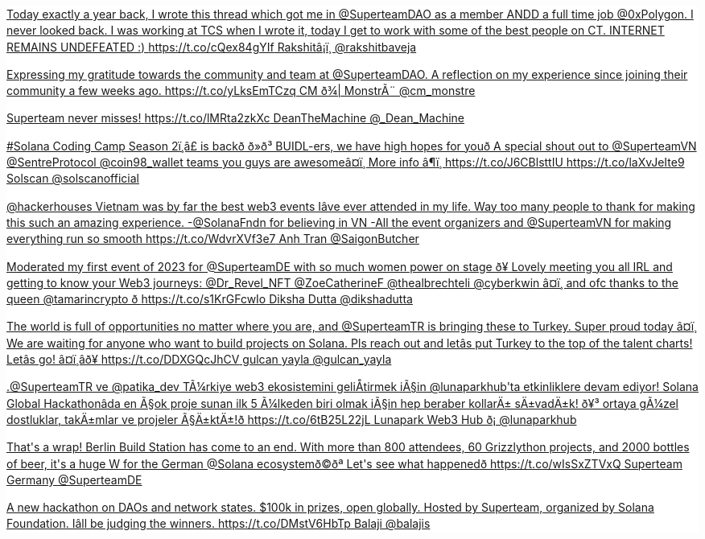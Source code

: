 [Today exactly a year back, I wrote this thread which got me in @SuperteamDAO
as a member ANDD a full time job @0xPolygon. I never looked back. I was
working at TCS when I wrote it, today I get to work with some of the best
people on CT. INTERNET REMAINS UNDEFEATED :) https://t.co/cQex84gYIf
Rakshitâ¡ï¸ @rakshitbaveja
](https://twitter.com/rakshitbaveja/status/1609165260627513345)

[Expressing my gratitude towards the community and team at @SuperteamDAO. A
reflection on my experience since joining their community a few weeks ago.
https://t.co/yLksEmTCzq CM ð¾| MonstrÃ¨ @cm_monstre
](https://twitter.com/cm_monstre/status/1619267692002951168)

[Superteam never misses! https://t.co/lMRta2zkXc DeanTheMachine @_Dean_Machine
](https://twitter.com/_Dean_Machine/status/1622499350684266497)

[#Solana Coding Camp Season 2ï¸â£ is backð ð»ð³ BUIDL-ers, we have
high hopes for youð A special shout out to @SuperteamVN @SentreProtocol
@coin98_wallet teams you guys are awesomeâ¤ï¸ More info â¶ï¸
https://t.co/J6CBlsttIU https://t.co/laXvJeIte9 Solscan @solscanofficial
](https://twitter.com/solscanofficial/status/1580210338359713798)

[@hackerhouses Vietnam was by far the best web3 events Iâve ever attended in
my life. Way too many people to thank for making this such an amazing
experience. -@SolanaFndn for believing in VN -All the event organizers and
@SuperteamVN for making everything run so smooth https://t.co/WdvrXVf3e7 Anh
Tran @SaigonButcher
](https://twitter.com/SaigonButcher/status/1637732506211434497)

[Moderated my first event of 2023 for @SuperteamDE with so much women power on
stage ð¥ Lovely meeting you all IRL and getting to know your Web3 journeys:
@Dr_Revel_NFT @ZoeCatherineF @thealbrechteli @cyberkwin â¤ï¸ and ofc thanks
to the queen @tamarincrypto ð https://t.co/s1KrGFcwIo Diksha Dutta
@dikshadutta ](https://twitter.com/dikshadutta/status/1632693624403111936)

[The world is full of opportunities no matter where you are, and @SuperteamTR
is bringing these to Turkey. Super proud today â¤ï¸ We are waiting for
anyone who want to build projects on Solana. Pls reach out and letâs put
Turkey to the top of the talent charts! Letâs go! â¤ï¸âð¥
https://t.co/DDXGQcJhCV gulcan yayla @gulcan_yayla
](https://twitter.com/gulcan_yayla/status/1595827819984060417)

[.@SuperteamTR ve @patika_dev TÃ¼rkiye web3 ekosistemini geliÅtirmek iÃ§in
@lunaparkhub'ta etkinliklere devam ediyor! Solana Global Hackathonâda en
Ã§ok proje sunan ilk 5 Ã¼lkeden biri olmak iÃ§in hep beraber kollarÄ±
sÄ±vadÄ±k! ð¥³ ortaya gÃ¼zel dostluklar, takÄ±mlar ve projeler Ã§Ä±ktÄ±!ð
https://t.co/6tB25L22jL Lunapark Web3 Hub ð¡ @lunaparkhub
](https://twitter.com/lunaparkhub/status/1632775366430322691)

[That's a wrap! Berlin Build Station has come to an end. With more than 800
attendees, 60 Grizzlython projects, and 2000 bottles of beer, it's a huge W
for the German @Solana ecosystemð©ðª Let's see what happenedð
https://t.co/wIsSxZTVxQ Superteam Germany @SuperteamDE
](https://twitter.com/SuperteamDE/status/1637762413809512448)

[A new hackathon on DAOs and network states. $100k in prizes, open globally.
Hosted by Superteam, organized by Solana Foundation. Iâll be judging the
winners. https://t.co/DMstV6HbTp Balaji @balajis
](https://twitter.com/balajis/status/1621194597249740803)
